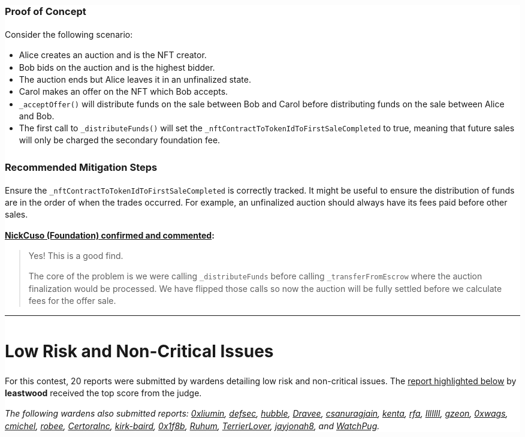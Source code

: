 ### Proof of Concept

Consider the following scenario:

*   Alice creates an auction and is the NFT creator.
*   Bob bids on the auction and is the highest bidder.
*   The auction ends but Alice leaves it in an unfinalized state.
*   Carol makes an offer on the NFT which Bob accepts.
*   `_acceptOffer()` will distribute funds on the sale between Bob and Carol before distributing funds on the sale between Alice and Bob.
*   The first call to `_distributeFunds()` will set the `_nftContractToTokenIdToFirstSaleCompleted` to true, meaning that future sales will only be charged the secondary foundation fee.

### Recommended Mitigation Steps

Ensure the `_nftContractToTokenIdToFirstSaleCompleted` is correctly tracked. It might be useful to ensure the distribution of funds are in the order of when the trades occurred. For example, an unfinalized auction should always have its fees paid before other sales.

**[NickCuso (Foundation) confirmed and commented](https://github.com/code-423n4/2022-02-foundation-findings/issues/73#issuecomment-1058004784):**
 > Yes! This is a good find.
> 
> The core of the problem is we were calling `_distributeFunds` before calling `_transferFromEscrow` where the auction finalization would be processed. We have flipped those calls so now the auction will be fully settled before we calculate fees for the offer sale.



***

# Low Risk and Non-Critical Issues

For this contest, 20 reports were submitted by wardens detailing low risk and non-critical issues. The [report highlighted below](https://github.com/code-423n4/2022-02-foundation-findings/issues/89) by **leastwood** received the top score from the judge.

*The following wardens also submitted reports: [0xliumin](https://github.com/code-423n4/2022-02-foundation-findings/issues/25), [defsec](https://github.com/code-423n4/2022-02-foundation-findings/issues/61), [hubble](https://github.com/code-423n4/2022-02-foundation-findings/issues/52), [Dravee](https://github.com/code-423n4/2022-02-foundation-findings/issues/80), [csanuragjain](https://github.com/code-423n4/2022-02-foundation-findings/issues/36), [kenta](https://github.com/code-423n4/2022-02-foundation-findings/issues/84), [rfa](https://github.com/code-423n4/2022-02-foundation-findings/issues/81), [IllIllI](https://github.com/code-423n4/2022-02-foundation-findings/issues/28), [gzeon](https://github.com/code-423n4/2022-02-foundation-findings/issues/60), [0xwags](https://github.com/code-423n4/2022-02-foundation-findings/issues/79), [cmichel](https://github.com/code-423n4/2022-02-foundation-findings/issues/48), [robee](https://github.com/code-423n4/2022-02-foundation-findings/issues/2), [CertoraInc](https://github.com/code-423n4/2022-02-foundation-findings/issues/38), [kirk-baird](https://github.com/code-423n4/2022-02-foundation-findings/issues/11), [0x1f8b](https://github.com/code-423n4/2022-02-foundation-findings/issues/13), [Ruhum](https://github.com/code-423n4/2022-02-foundation-findings/issues/64), [TerrierLover](https://github.com/code-423n4/2022-02-foundation-findings/issues/66), [jayjonah8](https://github.com/code-423n4/2022-02-foundation-findings/issues/9), and [WatchPug](https://github.com/code-423n4/2022-02-foundation-findings/issues/56).*
